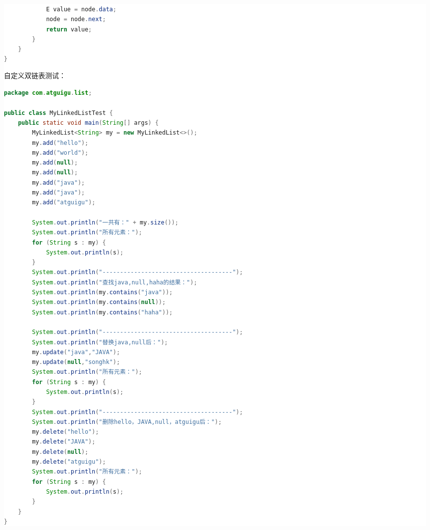 ```java
            E value = node.data;
            node = node.next;
            return value;
        }
    }
}
```

自定义双链表测试：

```java
package com.atguigu.list;

public class MyLinkedListTest {
    public static void main(String[] args) {
        MyLinkedList<String> my = new MyLinkedList<>();
        my.add("hello");
        my.add("world");
        my.add(null);
        my.add(null);
        my.add("java");
        my.add("java");
        my.add("atguigu");

        System.out.println("一共有：" + my.size());
        System.out.println("所有元素：");
        for (String s : my) {
            System.out.println(s);
        }
        System.out.println("-------------------------------------");
        System.out.println("查找java,null,haha的结果：");
        System.out.println(my.contains("java"));
        System.out.println(my.contains(null));
        System.out.println(my.contains("haha"));

        System.out.println("-------------------------------------");
        System.out.println("替换java,null后：");
        my.update("java","JAVA");
        my.update(null,"songhk");
        System.out.println("所有元素：");
        for (String s : my) {
            System.out.println(s);
        }
        System.out.println("-------------------------------------");
        System.out.println("删除hello，JAVA,null，atguigu后：");
        my.delete("hello");
        my.delete("JAVA");
        my.delete(null);
        my.delete("atguigu");
        System.out.println("所有元素：");
        for (String s : my) {
            System.out.println(s);
        }
    }
}
```
